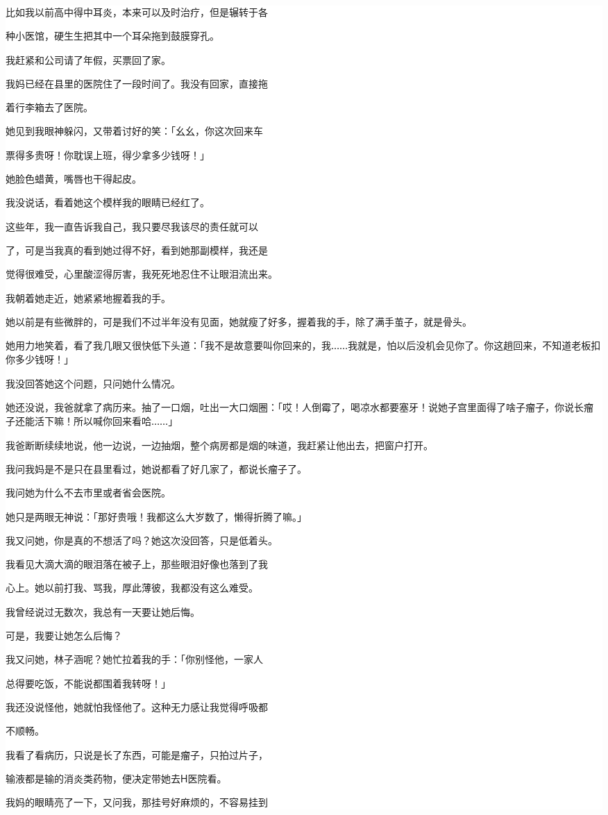 比如我以前高中得中耳炎，本来可以及时治疗，但是辗转于各

种小医馆，硬生生把其中一个耳朵拖到鼓膜穿孔。

我赶紧和公司请了年假，买票回了家。

我妈已经在县里的医院住了一段时间了。我没有回家，直接拖

着行李箱去了医院。

她见到我眼神躲闪，又带着讨好的笑：「幺幺，你这次回来车

票得多贵呀！你耽误上班，得少拿多少钱呀！」

她脸色蜡黄，嘴唇也干得起皮。

我没说话，看着她这个模样我的眼睛已经红了。

这些年，我一直告诉我自己，我只要尽我该尽的责任就可以

了，可是当我真的看到她过得不好，看到她那副模样，我还是

觉得很难受，心里酸涩得厉害，我死死地忍住不让眼泪流出来。

我朝着她走近，她紧紧地握着我的手。

她以前是有些微胖的，可是我们不过半年没有见面，她就瘦了好多，握着我的手，除了满手茧子，就是骨头。

她用力地笑着，看了我几眼又很快低下头道：「我不是故意要叫你回来的，我……我就是，怕以后没机会见你了。你这趟回来，不知道老板扣你多少钱呀！」

我没回答她这个问题，只问她什么情况。

她还没说，我爸就拿了病历来。抽了一口烟，吐出一大口烟圈：「哎！人倒霉了，喝凉水都要塞牙！说她子宫里面得了啥子瘤子，你说长瘤子还能活下嘛！所以喊你回来看哈……」

我爸断断续续地说，他一边说，一边抽烟，整个病房都是烟的味道，我赶紧让他出去，把窗户打开。

我问我妈是不是只在县里看过，她说都看了好几家了，都说长瘤子了。

我问她为什么不去市里或者省会医院。

她只是两眼无神说：「那好贵哦！我都这么大岁数了，懒得折腾了嘛。」

我又问她，你是真的不想活了吗？她这次没回答，只是低着头。

我看见大滴大滴的眼泪落在被子上，那些眼泪好像也落到了我

心上。她以前打我、骂我，厚此薄彼，我都没有这么难受。

我曾经说过无数次，我总有一天要让她后悔。

可是，我要让她怎么后悔？

我又问她，林子涵呢？她忙拉着我的手：「你别怪他，一家人

总得要吃饭，不能说都围着我转呀！」

我还没说怪他，她就怕我怪他了。这种无力感让我觉得呼吸都

不顺畅。

我看了看病历，只说是长了东西，可能是瘤子，只拍过片子，

输液都是输的消炎类药物，便决定带她去H医院看。

我妈的眼睛亮了一下，又问我，那挂号好麻烦的，不容易挂到
